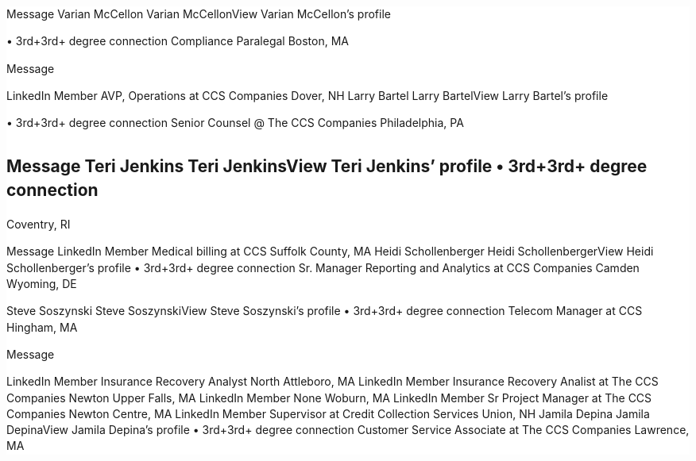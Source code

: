Message
Varian McCellon
Varian McCellonView Varian McCellon’s profile 

• 3rd+3rd+ degree connection
Compliance Paralegal
Boston, MA

Message

LinkedIn Member
AVP, Operations at CCS Companies
Dover, NH
Larry Bartel
Larry BartelView Larry Bartel’s profile 

• 3rd+3rd+ degree connection
Senior Counsel @ The CCS Companies
Philadelphia, PA

Message
Teri Jenkins
Teri JenkinsView Teri Jenkins’ profile 
• 3rd+3rd+ degree connection
--
Coventry, RI

Message
LinkedIn Member
Medical billing at CCS
Suffolk County, MA
Heidi Schollenberger
Heidi SchollenbergerView Heidi Schollenberger’s profile 
• 3rd+3rd+ degree connection
Sr. Manager Reporting and Analytics at CCS Companies
Camden Wyoming, DE

Steve Soszynski
Steve SoszynskiView Steve Soszynski’s profile 
• 3rd+3rd+ degree connection
Telecom Manager at CCS
Hingham, MA

Message

LinkedIn Member
Insurance Recovery Analyst
North Attleboro, MA
LinkedIn Member
Insurance Recovery Analist at The CCS Companies
Newton Upper Falls, MA
LinkedIn Member
None
Woburn, MA
LinkedIn Member
Sr Project Manager at The CCS Companies
Newton Centre, MA
LinkedIn Member
Supervisor at Credit Collection Services
Union, NH
Jamila Depina
Jamila DepinaView Jamila Depina’s profile 
• 3rd+3rd+ degree connection
Customer Service Associate at The CCS Companies
Lawrence, MA
